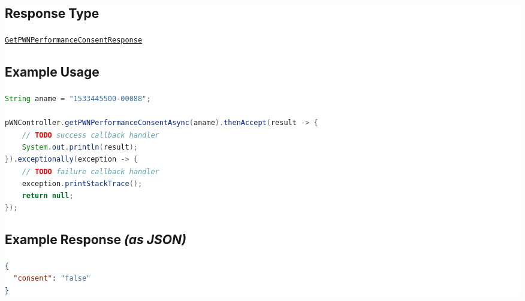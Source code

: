 ## Response Type

[`GetPWNPerformanceConsentResponse`](../../doc/models/get-pwn-performance-consent-response.md)

## Example Usage

```java
String aname = "1533445500-00088";

pWNController.getPWNPerformanceConsentAsync(aname).thenAccept(result -> {
    // TODO success callback handler
    System.out.println(result);
}).exceptionally(exception -> {
    // TODO failure callback handler
    exception.printStackTrace();
    return null;
});
```

## Example Response *(as JSON)*

```json
{
  "consent": "false"
}
```

